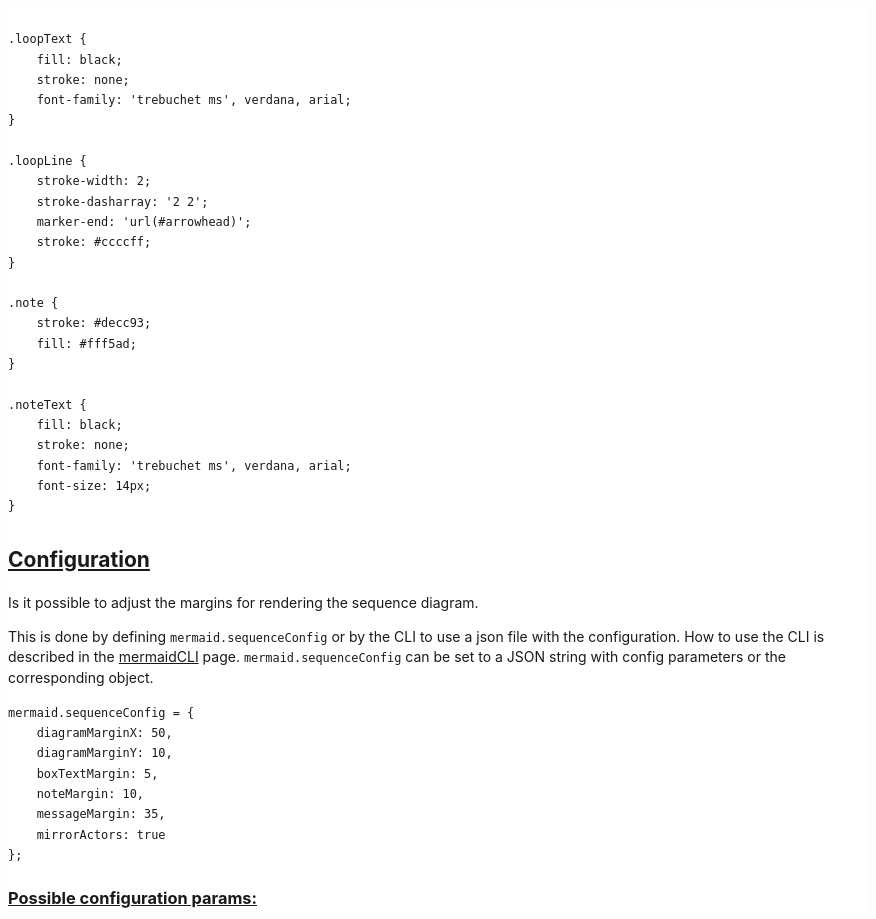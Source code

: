 ``` 

.loopText {
    fill: black;
    stroke: none;
    font-family: 'trebuchet ms', verdana, arial;
}

.loopLine {
    stroke-width: 2;
    stroke-dasharray: '2 2';
    marker-end: 'url(#arrowhead)';
    stroke: #ccccff;
}

.note {
    stroke: #decc93;
    fill: #fff5ad;
}

.noteText {
    fill: black;
    stroke: none;
    font-family: 'trebuchet ms', verdana, arial;
    font-size: 14px;
}
```

## [Configuration](http://mermaid-js.github.io/mermaid/#/sequenceDiagram?id=configuration)

Is it possible to adjust the margins for rendering the sequence diagram.

This is done by defining&nbsp;`mermaid.sequenceConfig`&nbsp;or by the CLI to use a json file with the configuration. How to use the CLI is described in the&nbsp;[mermaidCLI](http://mermaid-js.github.io/mermaid/#/mermaidCLI.html)&nbsp;page.&nbsp;`mermaid.sequenceConfig`&nbsp;can be set to a JSON string with config parameters or the corresponding object.

``` 
mermaid.sequenceConfig = {
    diagramMarginX: 50,
    diagramMarginY: 10,
    boxTextMargin: 5,
    noteMargin: 10,
    messageMargin: 35,
    mirrorActors: true
};
```

### [Possible configuration params:](http://mermaid-js.github.io/mermaid/#/sequenceDiagram?id=possible-configuration-params)
